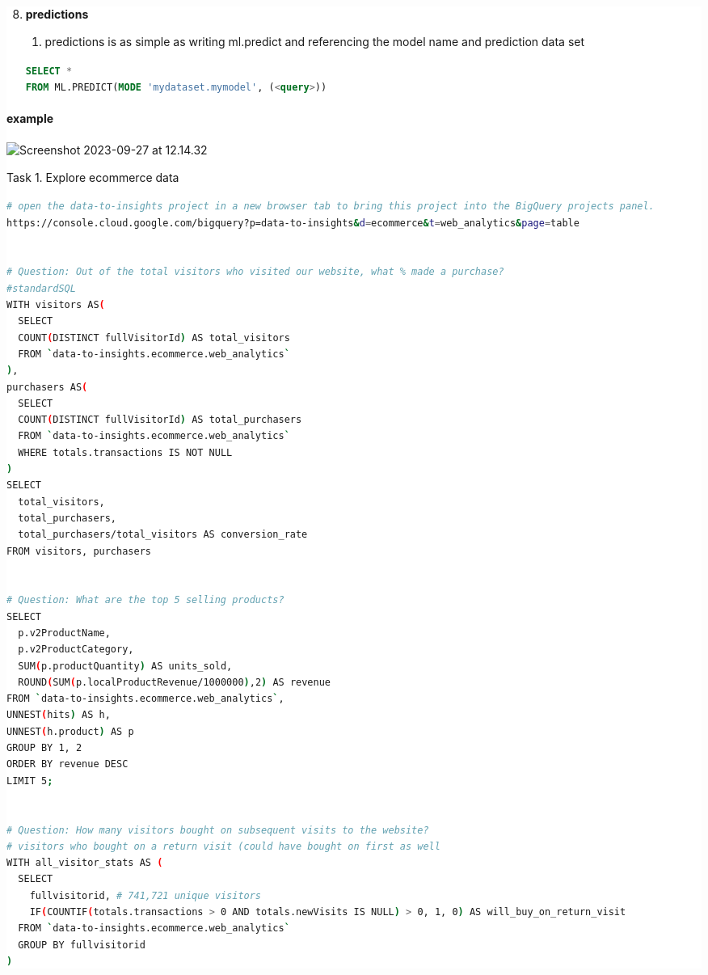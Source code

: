 8. **predictions**
   1. predictions is as simple as writing ml.predict and referencing the model name and prediction data set

   ```SQL
   SELECT *
   FROM ML.PREDICT(MODE 'mydataset.mymodel', (<query>))
   ```

#### example

![Screenshot 2023-09-27 at 12.14.32](/assets/img/post/Screenshot%202023-09-27%20at%2012.14.32.png)

Task 1. Explore ecommerce data

```bash
# open the data-to-insights project in a new browser tab to bring this project into the BigQuery projects panel.
https://console.cloud.google.com/bigquery?p=data-to-insights&d=ecommerce&t=web_analytics&page=table


# Question: Out of the total visitors who visited our website, what % made a purchase?
#standardSQL
WITH visitors AS(
  SELECT
  COUNT(DISTINCT fullVisitorId) AS total_visitors
  FROM `data-to-insights.ecommerce.web_analytics`
),
purchasers AS(
  SELECT
  COUNT(DISTINCT fullVisitorId) AS total_purchasers
  FROM `data-to-insights.ecommerce.web_analytics`
  WHERE totals.transactions IS NOT NULL
)
SELECT
  total_visitors,
  total_purchasers,
  total_purchasers/total_visitors AS conversion_rate
FROM visitors, purchasers


# Question: What are the top 5 selling products?
SELECT
  p.v2ProductName,
  p.v2ProductCategory,
  SUM(p.productQuantity) AS units_sold,
  ROUND(SUM(p.localProductRevenue/1000000),2) AS revenue
FROM `data-to-insights.ecommerce.web_analytics`,
UNNEST(hits) AS h,
UNNEST(h.product) AS p
GROUP BY 1, 2
ORDER BY revenue DESC
LIMIT 5;


# Question: How many visitors bought on subsequent visits to the website?
# visitors who bought on a return visit (could have bought on first as well
WITH all_visitor_stats AS (
  SELECT
    fullvisitorid, # 741,721 unique visitors
    IF(COUNTIF(totals.transactions > 0 AND totals.newVisits IS NULL) > 0, 1, 0) AS will_buy_on_return_visit
  FROM `data-to-insights.ecommerce.web_analytics`
  GROUP BY fullvisitorid
)
```